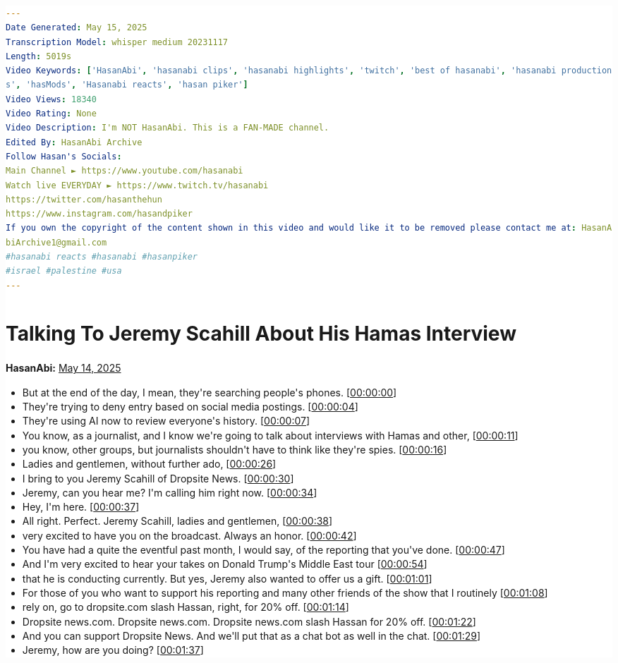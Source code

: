 ```yaml
---
Date Generated: May 15, 2025
Transcription Model: whisper medium 20231117
Length: 5019s
Video Keywords: ['HasanAbi', 'hasanabi clips', 'hasanabi highlights', 'twitch', 'best of hasanabi', 'hasanabi productions', 'hasMods', 'Hasanabi reacts', 'hasan piker']
Video Views: 18340
Video Rating: None
Video Description: I'm NOT HasanAbi. This is a FAN-MADE channel.
Edited By: HasanAbi Archive
Follow Hasan's Socials: 
Main Channel ► https://www.youtube.com/hasanabi
Watch live EVERYDAY ► https://www.twitch.tv/hasanabi
https://twitter.com/hasanthehun 
https://www.instagram.com/hasandpiker
If you own the copyright of the content shown in this video and would like it to be removed please contact me at: HasanAbiArchive1@gmail.com
#hasanabi reacts #hasanabi #hasanpiker 
#israel #palestine #usa
---
```


# Talking To Jeremy Scahill About His Hamas Interview
**HasanAbi:** [May 14, 2025](https://www.youtube.com/watch?v=WE_ixAK_XtY)
*  But at the end of the day, I mean, they're searching people's phones. [[00:00:00](https://www.youtube.com/watch?v=WE_ixAK_XtY&t=0.0s)]
*  They're trying to deny entry based on social media postings. [[00:00:04](https://www.youtube.com/watch?v=WE_ixAK_XtY&t=4.72s)]
*  They're using AI now to review everyone's history. [[00:00:07](https://www.youtube.com/watch?v=WE_ixAK_XtY&t=7.76s)]
*  You know, as a journalist, and I know we're going to talk about interviews with Hamas and other, [[00:00:11](https://www.youtube.com/watch?v=WE_ixAK_XtY&t=11.200000000000001s)]
*  you know, other groups, but journalists shouldn't have to think like they're spies. [[00:00:16](https://www.youtube.com/watch?v=WE_ixAK_XtY&t=16.64s)]
*  Ladies and gentlemen, without further ado, [[00:00:26](https://www.youtube.com/watch?v=WE_ixAK_XtY&t=26.32s)]
*  I bring to you Jeremy Scahill of Dropsite News. [[00:00:30](https://www.youtube.com/watch?v=WE_ixAK_XtY&t=30.0s)]
*  Jeremy, can you hear me? I'm calling him right now. [[00:00:34](https://www.youtube.com/watch?v=WE_ixAK_XtY&t=34.88s)]
*  Hey, I'm here. [[00:00:37](https://www.youtube.com/watch?v=WE_ixAK_XtY&t=37.28s)]
*  All right. Perfect. Jeremy Scahill, ladies and gentlemen, [[00:00:38](https://www.youtube.com/watch?v=WE_ixAK_XtY&t=38.32s)]
*  very excited to have you on the broadcast. Always an honor. [[00:00:42](https://www.youtube.com/watch?v=WE_ixAK_XtY&t=42.0s)]
*  You have had a quite the eventful past month, I would say, of the reporting that you've done. [[00:00:47](https://www.youtube.com/watch?v=WE_ixAK_XtY&t=47.120000000000005s)]
*  And I'm very excited to hear your takes on Donald Trump's Middle East tour [[00:00:54](https://www.youtube.com/watch?v=WE_ixAK_XtY&t=54.800000000000004s)]
*  that he is conducting currently. But yes, Jeremy also wanted to offer us a gift. [[00:01:01](https://www.youtube.com/watch?v=WE_ixAK_XtY&t=61.6s)]
*  For those of you who want to support his reporting and many other friends of the show that I routinely [[00:01:08](https://www.youtube.com/watch?v=WE_ixAK_XtY&t=68.96000000000001s)]
*  rely on, go to dropsite.com slash Hassan, right, for 20% off. [[00:01:14](https://www.youtube.com/watch?v=WE_ixAK_XtY&t=74.24000000000001s)]
*  Dropsite news.com. Dropsite news.com. Dropsite news.com slash Hassan for 20% off. [[00:01:22](https://www.youtube.com/watch?v=WE_ixAK_XtY&t=82.0s)]
*  And you can support Dropsite News. And we'll put that as a chat bot as well in the chat. [[00:01:29](https://www.youtube.com/watch?v=WE_ixAK_XtY&t=89.44000000000001s)]
*  Jeremy, how are you doing? [[00:01:37](https://www.youtube.com/watch?v=WE_ixAK_XtY&t=97.28s)]